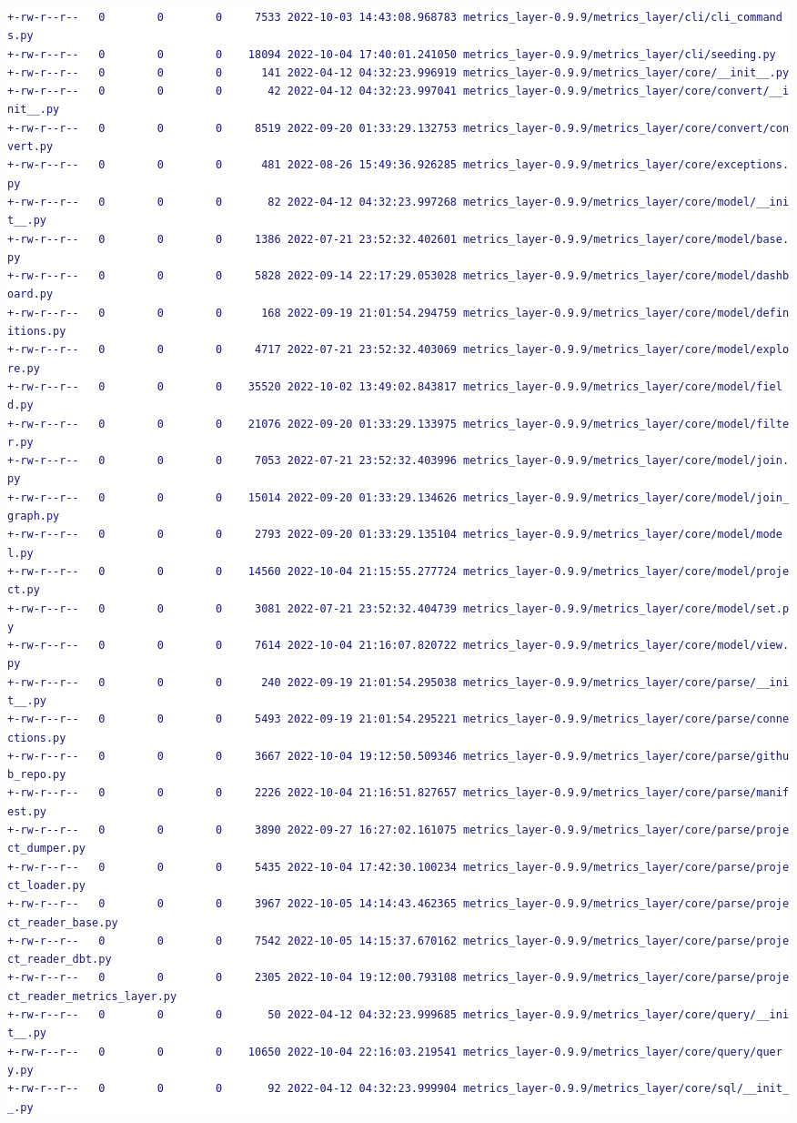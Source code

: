 ```diff
+-rw-r--r--   0        0        0     7533 2022-10-03 14:43:08.968783 metrics_layer-0.9.9/metrics_layer/cli/cli_commands.py
+-rw-r--r--   0        0        0    18094 2022-10-04 17:40:01.241050 metrics_layer-0.9.9/metrics_layer/cli/seeding.py
+-rw-r--r--   0        0        0      141 2022-04-12 04:32:23.996919 metrics_layer-0.9.9/metrics_layer/core/__init__.py
+-rw-r--r--   0        0        0       42 2022-04-12 04:32:23.997041 metrics_layer-0.9.9/metrics_layer/core/convert/__init__.py
+-rw-r--r--   0        0        0     8519 2022-09-20 01:33:29.132753 metrics_layer-0.9.9/metrics_layer/core/convert/convert.py
+-rw-r--r--   0        0        0      481 2022-08-26 15:49:36.926285 metrics_layer-0.9.9/metrics_layer/core/exceptions.py
+-rw-r--r--   0        0        0       82 2022-04-12 04:32:23.997268 metrics_layer-0.9.9/metrics_layer/core/model/__init__.py
+-rw-r--r--   0        0        0     1386 2022-07-21 23:52:32.402601 metrics_layer-0.9.9/metrics_layer/core/model/base.py
+-rw-r--r--   0        0        0     5828 2022-09-14 22:17:29.053028 metrics_layer-0.9.9/metrics_layer/core/model/dashboard.py
+-rw-r--r--   0        0        0      168 2022-09-19 21:01:54.294759 metrics_layer-0.9.9/metrics_layer/core/model/definitions.py
+-rw-r--r--   0        0        0     4717 2022-07-21 23:52:32.403069 metrics_layer-0.9.9/metrics_layer/core/model/explore.py
+-rw-r--r--   0        0        0    35520 2022-10-02 13:49:02.843817 metrics_layer-0.9.9/metrics_layer/core/model/field.py
+-rw-r--r--   0        0        0    21076 2022-09-20 01:33:29.133975 metrics_layer-0.9.9/metrics_layer/core/model/filter.py
+-rw-r--r--   0        0        0     7053 2022-07-21 23:52:32.403996 metrics_layer-0.9.9/metrics_layer/core/model/join.py
+-rw-r--r--   0        0        0    15014 2022-09-20 01:33:29.134626 metrics_layer-0.9.9/metrics_layer/core/model/join_graph.py
+-rw-r--r--   0        0        0     2793 2022-09-20 01:33:29.135104 metrics_layer-0.9.9/metrics_layer/core/model/model.py
+-rw-r--r--   0        0        0    14560 2022-10-04 21:15:55.277724 metrics_layer-0.9.9/metrics_layer/core/model/project.py
+-rw-r--r--   0        0        0     3081 2022-07-21 23:52:32.404739 metrics_layer-0.9.9/metrics_layer/core/model/set.py
+-rw-r--r--   0        0        0     7614 2022-10-04 21:16:07.820722 metrics_layer-0.9.9/metrics_layer/core/model/view.py
+-rw-r--r--   0        0        0      240 2022-09-19 21:01:54.295038 metrics_layer-0.9.9/metrics_layer/core/parse/__init__.py
+-rw-r--r--   0        0        0     5493 2022-09-19 21:01:54.295221 metrics_layer-0.9.9/metrics_layer/core/parse/connections.py
+-rw-r--r--   0        0        0     3667 2022-10-04 19:12:50.509346 metrics_layer-0.9.9/metrics_layer/core/parse/github_repo.py
+-rw-r--r--   0        0        0     2226 2022-10-04 21:16:51.827657 metrics_layer-0.9.9/metrics_layer/core/parse/manifest.py
+-rw-r--r--   0        0        0     3890 2022-09-27 16:27:02.161075 metrics_layer-0.9.9/metrics_layer/core/parse/project_dumper.py
+-rw-r--r--   0        0        0     5435 2022-10-04 17:42:30.100234 metrics_layer-0.9.9/metrics_layer/core/parse/project_loader.py
+-rw-r--r--   0        0        0     3967 2022-10-05 14:14:43.462365 metrics_layer-0.9.9/metrics_layer/core/parse/project_reader_base.py
+-rw-r--r--   0        0        0     7542 2022-10-05 14:15:37.670162 metrics_layer-0.9.9/metrics_layer/core/parse/project_reader_dbt.py
+-rw-r--r--   0        0        0     2305 2022-10-04 19:12:00.793108 metrics_layer-0.9.9/metrics_layer/core/parse/project_reader_metrics_layer.py
+-rw-r--r--   0        0        0       50 2022-04-12 04:32:23.999685 metrics_layer-0.9.9/metrics_layer/core/query/__init__.py
+-rw-r--r--   0        0        0    10650 2022-10-04 22:16:03.219541 metrics_layer-0.9.9/metrics_layer/core/query/query.py
+-rw-r--r--   0        0        0       92 2022-04-12 04:32:23.999904 metrics_layer-0.9.9/metrics_layer/core/sql/__init__.py
```